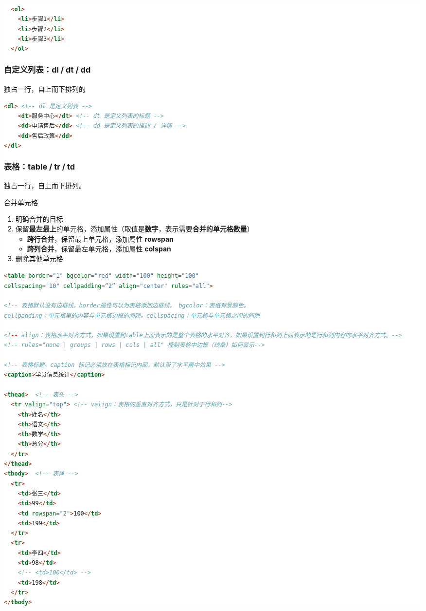 ```html
  <ol>
    <li>步骤1</li>
    <li>步骤2</li>
    <li>步骤3</li>
  </ol>
```

### **自定义列表：dl / dt / dd**

独占一行，自上而下排列的

```html
<dl> <!-- dl 是定义列表 -->
    <dt>服务中心</dt> <!-- dt 是定义列表的标题 -->
    <dd>申请售后</dd> <!-- dd 是定义列表的描述 / 详情 -->
    <dd>售后政策</dd>
</dl>
```

### **表格：table / tr / td**

独占一行，自上而下排列。

合并单元格

1. 明确合并的目标
2. 保留**最左最上**的单元格，添加属性（取值是**数字**，表示需要**合并的单元格数量**）
   * **跨行合并**，保留最上单元格，添加属性 **rowspan**
   * **跨列合并**，保留最左单元格，添加属性 **colspan**
3. 删除其他单元格

```html
<table border="1" bgcolor="red" width="100" height="100" 
cellspacing="10" cellpadding=“2” align="center" rules="all">  
    
<!-- 表格默认没有边框线，border属性可以为表格添加边框线。 bgcolor：表格背景颜色。
cellpadding：单元格里的内容与单元格边框的间隙。cellspacing：单元格与单元格之间的间隙 

<!-- align：表格水平对齐方式，如果设置到table上面表示的是整个表格的水平对齐，如果设置到行和列上面表示的是行和列内容的水平对齐方式。-->
<!-- rules="none | groups | rows | cols | all" 控制表格中边框（线条）如何显示-->

<!-- 表格标题。caption 标记必须放在表格标记内部，默认带了水平居中效果 -->
<caption>学员信息统计</caption>
    
<thead>  <!-- 表头 -->
  <tr valign="top"> <!-- valign：表格的垂直对齐方式，只是针对于行和列-->
    <th>姓名</th>
    <th>语文</th>
    <th>数学</th>
    <th>总分</th>
  </tr>
</thead>
<tbody>  <!-- 表体 -->
  <tr>
    <td>张三</td>
    <td>99</td>
    <td rowspan="2">100</td>
    <td>199</td>
  </tr>
  <tr>
    <td>李四</td>
    <td>98</td>
    <!-- <td>100</td> -->
    <td>198</td>
  </tr>
</tbody>
```